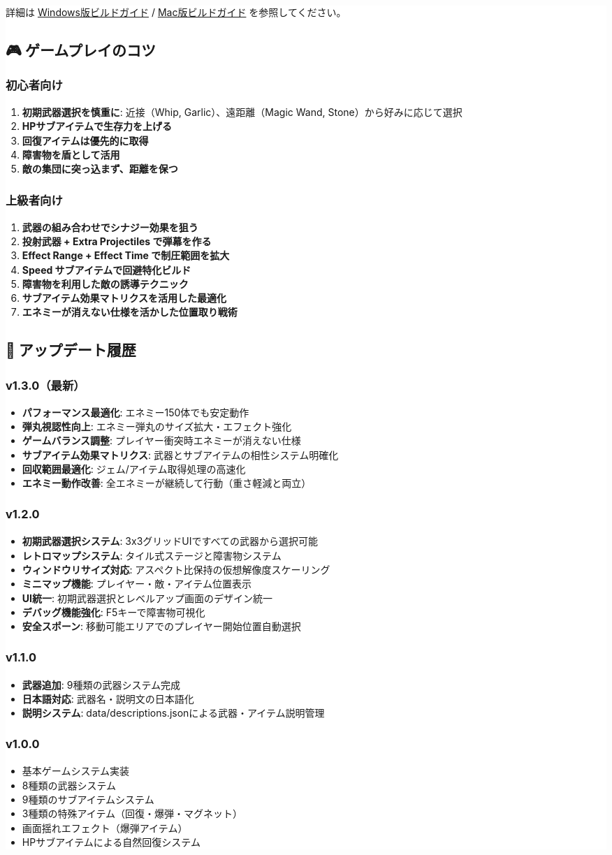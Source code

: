 詳細は [Windows版ビルドガイド](BUILD_WIN.md) / [Mac版ビルドガイド](BUILD_MAC.md) を参照してください。

## 🎮 ゲームプレイのコツ

### 初心者向け
1. **初期武器選択を慎重に**: 近接（Whip, Garlic）、遠距離（Magic Wand, Stone）から好みに応じて選択
2. **HPサブアイテムで生存力を上げる**
3. **回復アイテムは優先的に取得**
4. **障害物を盾として活用**
5. **敵の集団に突っ込まず、距離を保つ**

### 上級者向け
1. **武器の組み合わせでシナジー効果を狙う**
2. **投射武器 + Extra Projectiles で弾幕を作る**
3. **Effect Range + Effect Time で制圧範囲を拡大**
4. **Speed サブアイテムで回避特化ビルド**
5. **障害物を利用した敵の誘導テクニック**
6. **サブアイテム効果マトリクスを活用した最適化**
7. **エネミーが消えない仕様を活かした位置取り戦術**

## 🔄 アップデート履歴

### v1.3.0（最新）
- **パフォーマンス最適化**: エネミー150体でも安定動作
- **弾丸視認性向上**: エネミー弾丸のサイズ拡大・エフェクト強化
- **ゲームバランス調整**: プレイヤー衝突時エネミーが消えない仕様
- **サブアイテム効果マトリクス**: 武器とサブアイテムの相性システム明確化
- **回収範囲最適化**: ジェム/アイテム取得処理の高速化
- **エネミー動作改善**: 全エネミーが継続して行動（重さ軽減と両立）

### v1.2.0
- **初期武器選択システム**: 3x3グリッドUIですべての武器から選択可能
- **レトロマップシステム**: タイル式ステージと障害物システム
- **ウィンドウリサイズ対応**: アスペクト比保持の仮想解像度スケーリング
- **ミニマップ機能**: プレイヤー・敵・アイテム位置表示
- **UI統一**: 初期武器選択とレベルアップ画面のデザイン統一
- **デバッグ機能強化**: F5キーで障害物可視化
- **安全スポーン**: 移動可能エリアでのプレイヤー開始位置自動選択

### v1.1.0
- **武器追加**: 9種類の武器システム完成
- **日本語対応**: 武器名・説明文の日本語化
- **説明システム**: data/descriptions.jsonによる武器・アイテム説明管理

### v1.0.0
- 基本ゲームシステム実装
- 8種類の武器システム
- 9種類のサブアイテムシステム
- 3種類の特殊アイテム（回復・爆弾・マグネット）
- 画面揺れエフェクト（爆弾アイテム）
- HPサブアイテムによる自然回復システム
